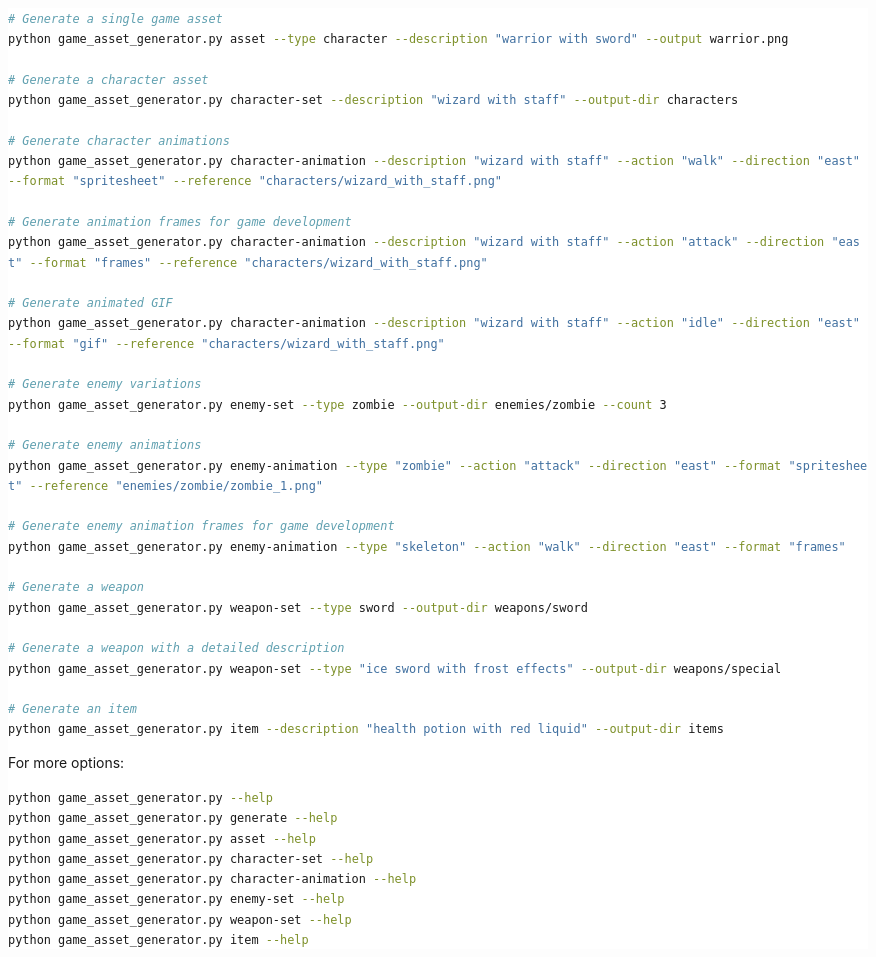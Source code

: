 ```bash
# Generate a single game asset
python game_asset_generator.py asset --type character --description "warrior with sword" --output warrior.png

# Generate a character asset
python game_asset_generator.py character-set --description "wizard with staff" --output-dir characters

# Generate character animations
python game_asset_generator.py character-animation --description "wizard with staff" --action "walk" --direction "east" --format "spritesheet" --reference "characters/wizard_with_staff.png"

# Generate animation frames for game development
python game_asset_generator.py character-animation --description "wizard with staff" --action "attack" --direction "east" --format "frames" --reference "characters/wizard_with_staff.png"

# Generate animated GIF
python game_asset_generator.py character-animation --description "wizard with staff" --action "idle" --direction "east" --format "gif" --reference "characters/wizard_with_staff.png"

# Generate enemy variations
python game_asset_generator.py enemy-set --type zombie --output-dir enemies/zombie --count 3

# Generate enemy animations
python game_asset_generator.py enemy-animation --type "zombie" --action "attack" --direction "east" --format "spritesheet" --reference "enemies/zombie/zombie_1.png"

# Generate enemy animation frames for game development
python game_asset_generator.py enemy-animation --type "skeleton" --action "walk" --direction "east" --format "frames"

# Generate a weapon
python game_asset_generator.py weapon-set --type sword --output-dir weapons/sword

# Generate a weapon with a detailed description
python game_asset_generator.py weapon-set --type "ice sword with frost effects" --output-dir weapons/special

# Generate an item
python game_asset_generator.py item --description "health potion with red liquid" --output-dir items
```

For more options:

```bash
python game_asset_generator.py --help
python game_asset_generator.py generate --help
python game_asset_generator.py asset --help
python game_asset_generator.py character-set --help
python game_asset_generator.py character-animation --help
python game_asset_generator.py enemy-set --help
python game_asset_generator.py weapon-set --help
python game_asset_generator.py item --help
```
